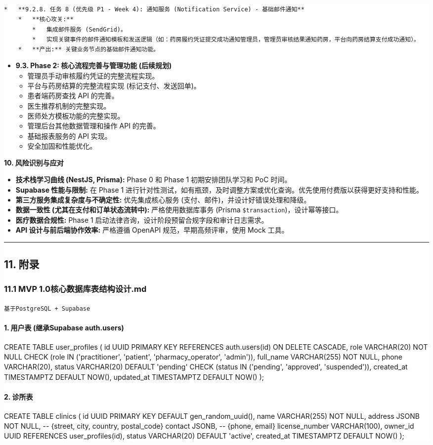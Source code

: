     *   **9.2.8. 任务 8 (优先级 P1 - Week 4): 通知服务 (Notification Service) - 基础邮件通知**
        *   **核心攻关:**
            *   集成邮件服务 (SendGrid)。
            *   实现关键事件的邮件通知模板和发送逻辑（如：药房履约凭证提交成功通知管理员，管理员审核结果通知药房，平台向药房结算支付成功通知）。
        *   **产出:** 关键业务节点的基础邮件通知功能。

*   **9.3. Phase 2: 核心流程完善与管理功能 (后续规划)**
    *   管理员手动审核履约凭证的完整流程实现。
    *   平台与药房结算的完整流程实现 (标记支付、发送回单)。
    *   患者端药房查找 API 的完善。
    *   医生推荐机制的完整实现。
    *   医师处方模板功能的完整实现。
    *   管理后台其他数据管理和操作 API 的完善。
    *   基础报表服务的 API 实现。
    *   安全加固和性能优化。

**10. 风险识别与应对**

*   **技术栈学习曲线 (NestJS, Prisma):** Phase 0 和 Phase 1 初期安排团队学习和 PoC 时间。
*   **Supabase 性能与限制:** 在 Phase 1 进行针对性测试，如有瓶颈，及时调整方案或优化查询。优先使用付费版以获得更好支持和性能。
*   **第三方服务集成复杂度与不确定性:** 优先集成核心服务 (支付、邮件)，并设计好错误处理和降级。
*   **数据一致性 (尤其在支付和订单状态流转中):** 严格使用数据库事务 (Prisma `$transaction`)，设计幂等接口。
*   **医疗数据合规性:** Phase 1 启动法律咨询，设计阶段预留合规字段和审计日志需求。
*   **API 设计与前后端协作效率:** 严格遵循 OpenAPI 规范，早期高频评审，使用 Mock 工具。

---
## 11. 附录
### 11.1 MVP 1.0核心数据库表结构设计.md
	基于PostgreSQL + Supabase
#### 1. 用户表 (继承Supabase auth.users)
CREATE TABLE user_profiles (
    id UUID PRIMARY KEY REFERENCES auth.users(id) ON DELETE CASCADE,
    role VARCHAR(20) NOT NULL CHECK (role IN ('practitioner', 'patient', 'pharmacy_operator', 'admin')),
    full_name VARCHAR(255) NOT NULL,
    phone VARCHAR(20),
    status VARCHAR(20) DEFAULT 'pending' CHECK (status IN ('pending', 'approved', 'suspended')),
    created_at TIMESTAMPTZ DEFAULT NOW(),
    updated_at TIMESTAMPTZ DEFAULT NOW()
);

#### 2. 诊所表
CREATE TABLE clinics (
    id UUID PRIMARY KEY DEFAULT gen_random_uuid(),
    name VARCHAR(255) NOT NULL,
    address JSONB NOT NULL, -- {street, city, country, postal_code}
    contact JSONB, -- {phone, email}
    license_number VARCHAR(100),
    owner_id UUID REFERENCES user_profiles(id),
    status VARCHAR(20) DEFAULT 'active',
    created_at TIMESTAMPTZ DEFAULT NOW()
);
